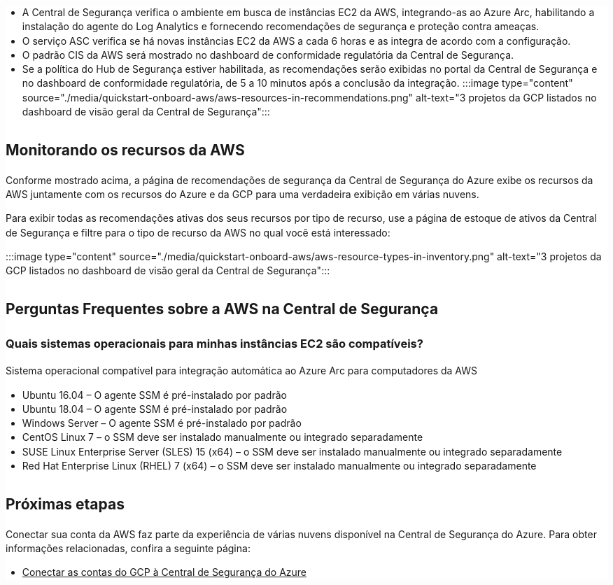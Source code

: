 - A Central de Segurança verifica o ambiente em busca de instâncias EC2 da AWS, integrando-as ao Azure Arc, habilitando a instalação do agente do Log Analytics e fornecendo recomendações de segurança e proteção contra ameaças. 
- O serviço ASC verifica se há novas instâncias EC2 da AWS a cada 6 horas e as integra de acordo com a configuração.
- O padrão CIS da AWS será mostrado no dashboard de conformidade regulatória da Central de Segurança.
- Se a política do Hub de Segurança estiver habilitada, as recomendações serão exibidas no portal da Central de Segurança e no dashboard de conformidade regulatória, de 5 a 10 minutos após a conclusão da integração.
    :::image type="content" source="./media/quickstart-onboard-aws/aws-resources-in-recommendations.png" alt-text="3 projetos da GCP listados no dashboard de visão geral da Central de Segurança":::



## <a name="monitoring-your-aws-resources"></a>Monitorando os recursos da AWS

Conforme mostrado acima, a página de recomendações de segurança da Central de Segurança do Azure exibe os recursos da AWS juntamente com os recursos do Azure e da GCP para uma verdadeira exibição em várias nuvens.

Para exibir todas as recomendações ativas dos seus recursos por tipo de recurso, use a página de estoque de ativos da Central de Segurança e filtre para o tipo de recurso da AWS no qual você está interessado:

:::image type="content" source="./media/quickstart-onboard-aws/aws-resource-types-in-inventory.png" alt-text="3 projetos da GCP listados no dashboard de visão geral da Central de Segurança"::: 


## <a name="aws-in-security-center-faq"></a>Perguntas Frequentes sobre a AWS na Central de Segurança

### <a name="what-operating-systems-for-my-ec2-instances-are-supported"></a>Quais sistemas operacionais para minhas instâncias EC2 são compatíveis?

Sistema operacional compatível para integração automática ao Azure Arc para computadores da AWS

- Ubuntu 16.04 – O agente SSM é pré-instalado por padrão
- Ubuntu 18.04 – O agente SSM é pré-instalado por padrão
- Windows Server – O agente SSM é pré-instalado por padrão
- CentOS Linux 7 – o SSM deve ser instalado manualmente ou integrado separadamente
- SUSE Linux Enterprise Server (SLES) 15 (x64) – o SSM deve ser instalado manualmente ou integrado separadamente
- Red Hat Enterprise Linux (RHEL) 7 (x64) – o SSM deve ser instalado manualmente ou integrado separadamente


## <a name="next-steps"></a>Próximas etapas

Conectar sua conta da AWS faz parte da experiência de várias nuvens disponível na Central de Segurança do Azure. Para obter informações relacionadas, confira a seguinte página:

- [Conectar as contas do GCP à Central de Segurança do Azure](quickstart-onboard-gcp.md)
